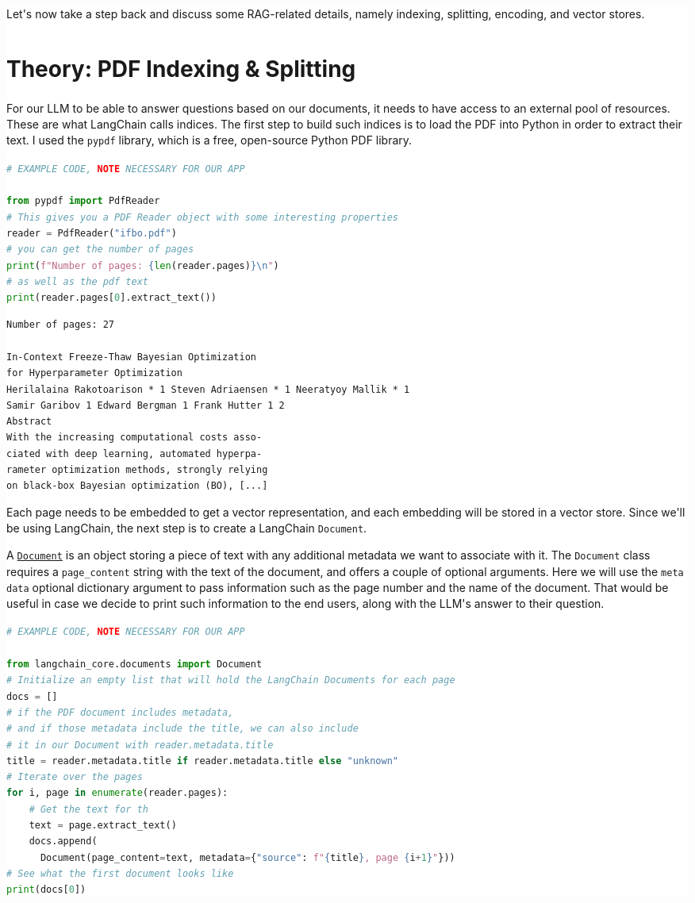 </figure>

Let's now take a step back and discuss some RAG-related details, namely indexing, splitting, encoding, and vector stores.

# Theory: PDF Indexing & Splitting
For our LLM to be able to answer questions based on our documents, it needs to have access to an external pool of resources. These are what LangChain calls indices.
The first step to build such indices is to load the PDF into Python in order to extract their text. I used the `pypdf` library, which is a free, open-source Python PDF library.

```python
# EXAMPLE CODE, NOTE NECESSARY FOR OUR APP

from pypdf import PdfReader
# This gives you a PDF Reader object with some interesting properties
reader = PdfReader("ifbo.pdf")
# you can get the number of pages
print(f"Number of pages: {len(reader.pages)}\n")
# as well as the pdf text
print(reader.pages[0].extract_text())
```

```
Number of pages: 27

In-Context Freeze-Thaw Bayesian Optimization
for Hyperparameter Optimization
Herilalaina Rakotoarison * 1 Steven Adriaensen * 1 Neeratyoy Mallik * 1
Samir Garibov 1 Edward Bergman 1 Frank Hutter 1 2
Abstract
With the increasing computational costs asso-
ciated with deep learning, automated hyperpa-
rameter optimization methods, strongly relying
on black-box Bayesian optimization (BO), [...]
```

Each page needs to be embedded to get a vector representation, and each embedding will be stored in a vector store. Since we'll be using LangChain, the next step is to create a LangChain `Document`.

A <a href="https://python.langchain.com/api_reference/core/documents/langchain_core.documents.base.Document.html#langchain_core.documents.base.Document"><code>Document</code></a> is an object storing a piece of text with any additional metadata we want to associate with it. The `Document` class requires a `page_content` string with the text of the document, and offers a couple of optional arguments. Here we will use the `metadata` optional dictionary argument to pass information such as the page number and the name of the document. That would be useful in case we decide to print such information to the end users, along with the LLM's answer to their question.

```python
# EXAMPLE CODE, NOTE NECESSARY FOR OUR APP

from langchain_core.documents import Document
# Initialize an empty list that will hold the LangChain Documents for each page
docs = []
# if the PDF document includes metadata,
# and if those metadata include the title, we can also include
# it in our Document with reader.metadata.title
title = reader.metadata.title if reader.metadata.title else "unknown"
# Iterate over the pages
for i, page in enumerate(reader.pages):
    # Get the text for th
    text = page.extract_text()
    docs.append(
      Document(page_content=text, metadata={"source": f"{title}, page {i+1}"}))
# See what the first document looks like
print(docs[0])
```